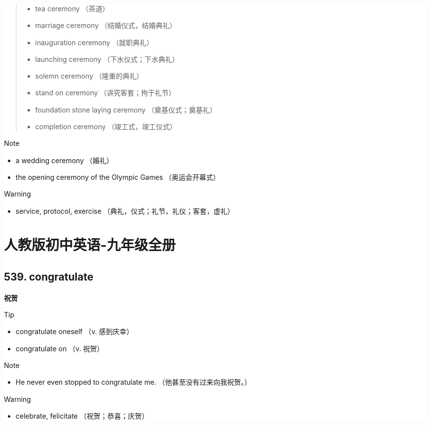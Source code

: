 > - tea ceremony （茶道）
>
> - marriage ceremony （结婚仪式，结婚典礼）
>
> - inauguration ceremony （就职典礼）
>
> - launching ceremony （下水仪式；下水典礼）
>
> - solemn ceremony （隆重的典礼）
>
> - stand on ceremony （讲究客套；拘于礼节）
>
> - foundation stone laying ceremony （奠基仪式；奠基礼）
>
> - completion ceremony （竣工式，竣工仪式）
>

> [!NOTE]
>
> - a wedding ceremony （婚礼）
>
> - the opening ceremony of the Olympic Games （奥运会开幕式）
>

> [!WARNING]
>
> - service, protocol, exercise （典礼，仪式；礼节，礼仪；客套，虚礼）
>

# 人教版初中英语-九年级全册

## 539. congratulate

**祝贺**

> [!TIP]
>
> - congratulate oneself （v. 感到庆幸）
>
> - congratulate on （v. 祝贺）
>

> [!NOTE]
>
> - He never even stopped to congratulate me. （他甚至没有过来向我祝贺。）
>

> [!WARNING]
>
> - celebrate, felicitate （祝贺；恭喜；庆贺）
>
